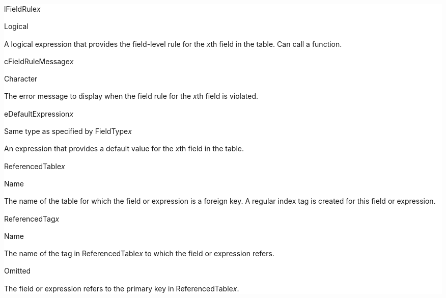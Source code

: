  </tr>
<tr>
  <td width=32% valign=top>
  <p>lFieldRule<i>x</I> </p>
  </td>
  <td width=23% valign=top>
  <p>Logical</p>
  </td>
  <td width=45% valign=top>
  <p>A logical expression that provides the field-level rule for the <i>x</i>th field in the table. Can call a function. </p>
  </td>
 </tr>
<tr>
  <td width=32% valign=top>
  <p>cFieldRuleMessage<i>x</i></p>
  </td>
  <td width=23% valign=top>
  <p>Character</p>
  </td>
  <td width=45% valign=top>
  <p>The error message to display when the field rule for the <I>x</i>th field is violated.</p>
  </td>
 </tr>
<tr>
  <td width=32% valign=top>
  <p>eDefaultExpression<i>x</i></p>
  </td>
  <td width=23% valign=top>
  <p>Same type as specified by FieldType<i>x</i></p>
  </td>
  <td width=45% valign=top>
  <p>An expression that provides a default value for the <I>x</i>th field in the table.</p>
  </td>
 </tr>
<tr>
  <td width=32% valign=top>
  <p>ReferencedTable<i>x</i></p>
  </td>
  <td width=23% valign=top>
  <p>Name</p>
  </td>
  <td width=45% valign=top>
  <p>The name of the table for which the field or expression is a foreign key. A regular index tag is created for this field or expression.</p>
  </td>
 </tr>
<tr>
  <td width=32% rowspan=2 valign=top>
  <p>ReferencedTag<i>x</i></p>
  </td>
  <td width=23% valign=top>
  <p>Name</p>
  </td>
  <td width=45% valign=top>
  <p>The name of the tag in ReferencedTable<i>x</i> to which the field or expression refers.</p>
  </td>
 </tr>
<tr>
  <td width=33% valign=top>
  <p>Omitted</p>
  </td>
  <td width=67% valign=top>
  <p>The field or expression refers to the primary key in ReferencedTable<i>x</i>.</p>